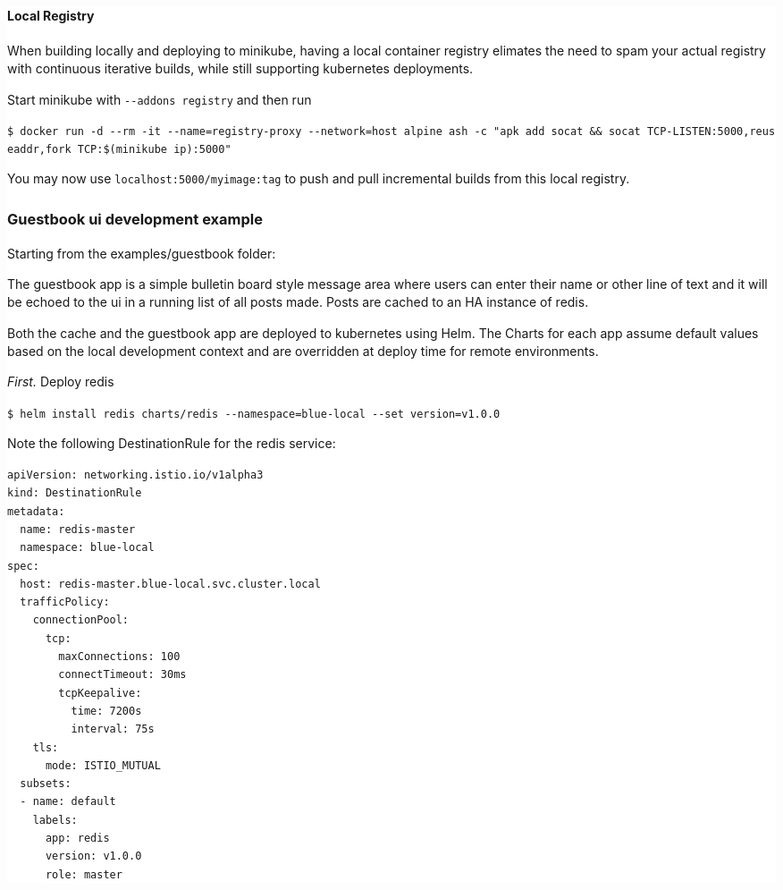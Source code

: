 #### Local Registry

When building locally and deploying to minikube, having a local container registry elimates the need to spam your actual registry with continuous iterative builds, while still supporting kubernetes deployments.  

Start minikube with  `--addons registry` and then run  
```
$ docker run -d --rm -it --name=registry-proxy --network=host alpine ash -c "apk add socat && socat TCP-LISTEN:5000,reuseaddr,fork TCP:$(minikube ip):5000"
```

You may now use `localhost:5000/myimage:tag` to push and pull incremental builds from this local registry.  

### Guestbook ui development example  

Starting from the examples/guestbook folder:  

The guestbook app is a simple bulletin board style message area where users can enter their name or other line of text and it will be echoed to the ui in a running list of all posts made. Posts are cached to an HA instance of redis.  

Both the cache and the guestbook app are deployed to kubernetes using Helm. The Charts for each app assume default values based on the local development context and are overridden at deploy time for remote environments.  

*First.* Deploy redis  

```
$ helm install redis charts/redis --namespace=blue-local --set version=v1.0.0
```

Note the following DestinationRule for the redis service:  
```
apiVersion: networking.istio.io/v1alpha3
kind: DestinationRule
metadata:
  name: redis-master
  namespace: blue-local
spec:
  host: redis-master.blue-local.svc.cluster.local
  trafficPolicy:
    connectionPool:
      tcp:
        maxConnections: 100
        connectTimeout: 30ms
        tcpKeepalive:
          time: 7200s
          interval: 75s
    tls:
      mode: ISTIO_MUTUAL
  subsets:
  - name: default
    labels:
      app: redis
      version: v1.0.0
      role: master
```
